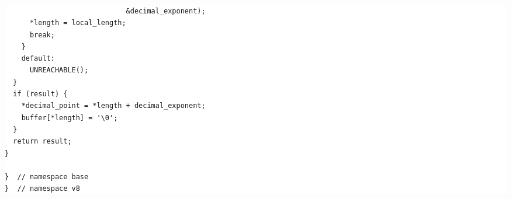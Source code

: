 ```
                             &decimal_exponent);
      *length = local_length;
      break;
    }
    default:
      UNREACHABLE();
  }
  if (result) {
    *decimal_point = *length + decimal_exponent;
    buffer[*length] = '\0';
  }
  return result;
}

}  // namespace base
}  // namespace v8
```